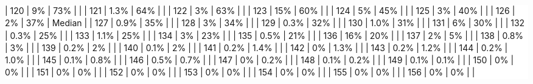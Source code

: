 | 120 | 9% | 73% |  |
| 121 | 1.3% | 64% |  |
| 122 | 3% | 63% |  |
| 123 | 15% | 60% |  |
| 124 | 5% | 45% |  |
| 125 | 3% | 40% |  |
| 126 | 2% | 37% | Median |
| 127 | 0.9% | 35% |  |
| 128 | 3% | 34% |  |
| 129 | 0.3% | 32% |  |
| 130 | 1.0% | 31% |  |
| 131 | 6% | 30% |  |
| 132 | 0.3% | 25% |  |
| 133 | 1.1% | 25% |  |
| 134 | 3% | 23% |  |
| 135 | 0.5% | 21% |  |
| 136 | 16% | 20% |  |
| 137 | 2% | 5% |  |
| 138 | 0.8% | 3% |  |
| 139 | 0.2% | 2% |  |
| 140 | 0.1% | 2% |  |
| 141 | 0.2% | 1.4% |  |
| 142 | 0% | 1.3% |  |
| 143 | 0.2% | 1.2% |  |
| 144 | 0.2% | 1.0% |  |
| 145 | 0.1% | 0.8% |  |
| 146 | 0.5% | 0.7% |  |
| 147 | 0% | 0.2% |  |
| 148 | 0.1% | 0.2% |  |
| 149 | 0.1% | 0.1% |  |
| 150 | 0% | 0% |  |
| 151 | 0% | 0% |  |
| 152 | 0% | 0% |  |
| 153 | 0% | 0% |  |
| 154 | 0% | 0% |  |
| 155 | 0% | 0% |  |
| 156 | 0% | 0% |  |